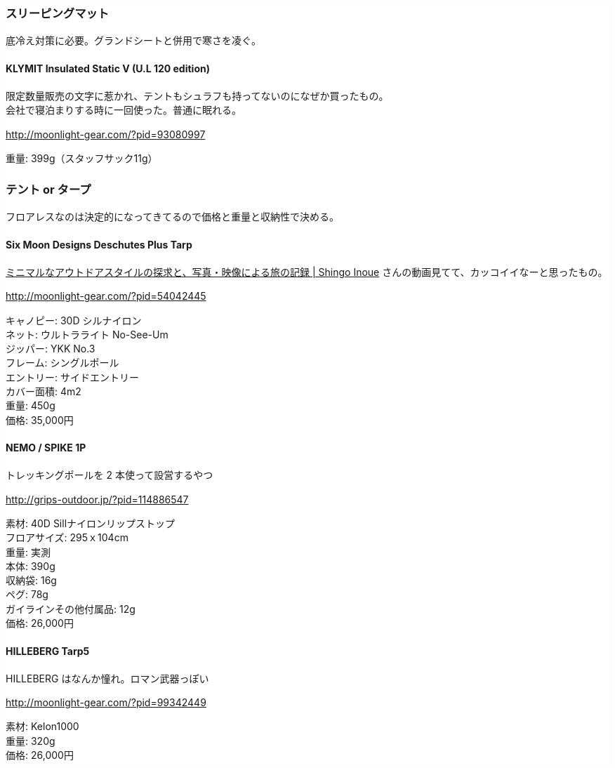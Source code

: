 ### スリーピングマット

底冷え対策に必要。グランドシートと併用で寒さを凌ぐ。

#### KLYMIT Insulated Static V (U.L 120 edition)

限定数量販売の文字に惹かれ、テントもシュラフも持ってないのになぜか買ったもの。  
会社で寝泊まりする時に一回使った。普通に眠れる。

<http://moonlight-gear.com/?pid=93080997>

重量: 399g（スタッフサック11g）

### テント or タープ

フロアレスなのは決定的になってきてるので価格と重量と収納性で決める。

#### Six Moon Designs Deschutes Plus Tarp

[ミニマルなアウトドアスタイルの探求と、写真・映像による旅の記録 | Shingo Inoue](http://shingoinoue.com/) さんの動画見てて、カッコイイなーと思ったもの。

<http://moonlight-gear.com/?pid=54042445>

キャノピー: 30D シルナイロン  
ネット: ウルトラライト No-See-Um  
ジッパー: YKK No.3  
フレーム: シングルポール  
エントリー: サイドエントリー  
カバー面積: 4m2  
重量: 450g  
価格: 35,000円

#### NEMO / SPIKE 1P

トレッキングポールを 2 本使って設営するやつ

<http://grips-outdoor.jp/?pid=114886547>

素材: 40D Sillナイロンリップストップ  
フロアサイズ: 295ｘ104cm  
重量: 実測  
本体: 390g  
収納袋: 16g  
ペグ: 78g  
ガイラインその他付属品: 12g  
価格: 26,000円

#### HILLEBERG Tarp5

HILLEBERG はなんか憧れ。ロマン武器っぽい

<http://moonlight-gear.com/?pid=99342449>

素材: Kelon1000  
重量: 320g  
価格: 26,000円
